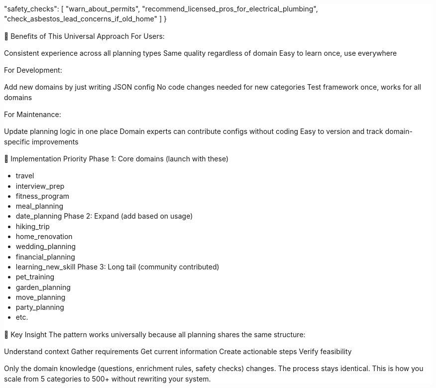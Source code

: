   "safety_checks": [
    "warn_about_permits",
    "recommend_licensed_pros_for_electrical_plumbing",
    "check_asbestos_lead_concerns_if_old_home"
  ]
}

🎨 Benefits of This Universal Approach
For Users:

Consistent experience across all planning types
Same quality regardless of domain
Easy to learn once, use everywhere

For Development:

Add new domains by just writing JSON config
No code changes needed for new categories
Test framework once, works for all domains

For Maintenance:

Update planning logic in one place
Domain experts can contribute configs without coding
Easy to version and track domain-specific improvements


🚀 Implementation Priority
Phase 1: Core domains (launch with these)
- travel
- interview_prep
- fitness_program
- meal_planning
- date_planning
Phase 2: Expand (add based on usage)
- hiking_trip
- home_renovation
- wedding_planning
- financial_planning
- learning_new_skill
Phase 3: Long tail (community contributed)
- pet_training
- garden_planning
- move_planning
- party_planning
- etc.

📝 Key Insight
The pattern works universally because all planning shares the same structure:

Understand context
Gather requirements
Get current information
Create actionable steps
Verify feasibility

Only the domain knowledge (questions, enrichment rules, safety checks) changes. The process stays identical.
This is how you scale from 5 categories to 500+ without rewriting your system.
